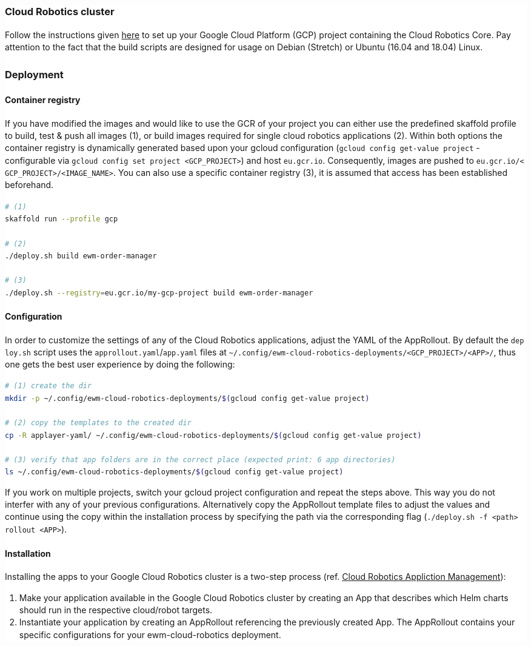 

### Cloud Robotics cluster
Follow the instructions given [here](https://googlecloudrobotics.github.io/core/how-to/deploy-from-sources) to set up your Google Cloud Platform (GCP) project containing the Cloud Robotics Core. Pay attention to the fact that the build scripts are designed for usage on Debian (Stretch) or Ubuntu (16.04 and 18.04) Linux.

### Deployment

#### Container registry
If you have modified the images and would like to use the GCR of your project you can either use the predefined skaffold profile to build, test & push all images (1), or build images required for single cloud robotics applications (2). Within both options the container registry is dynamically generated based upon your gcloud configuration (`gcloud config get-value project` - configurable via `gcloud config set project <GCP_PROJECT>`) and host `eu.gcr.io`. Consequently, images are pushed to `eu.gcr.io/<GCP_PROJECT>/<IMAGE_NAME>`. You can also use a specific container registry (3), it is assumed that access has been established beforehand. 
```bash
# (1)
skaffold run --profile gcp

# (2)
./deploy.sh build ewm-order-manager

# (3)
./deploy.sh --registry=eu.gcr.io/my-gcp-project build ewm-order-manager
```

#### Configuration
In order to customize the settings of any of the Cloud Robotics applications, adjust the YAML of the AppRollout. By default the `deploy.sh` script uses the `approllout.yaml`/`app.yaml` files at `~/.config/ewm-cloud-robotics-deployments/<GCP_PROJECT>/<APP>/`, thus one gets the best user experience by doing the following:
```bash
# (1) create the dir
mkdir -p ~/.config/ewm-cloud-robotics-deployments/$(gcloud config get-value project)

# (2) copy the templates to the created dir
cp -R applayer-yaml/ ~/.config/ewm-cloud-robotics-deployments/$(gcloud config get-value project)

# (3) verify that app folders are in the correct place (expected print: 6 app directories)
ls ~/.config/ewm-cloud-robotics-deployments/$(gcloud config get-value project)
```
If you work on multiple projects, switch your gcloud project configuration and repeat the steps above. This way you do not interfer with any of your previous configurations. Alternatively copy the AppRollout template files to adjust the values and continue using the copy within the installation process by specifying the path via the corresponding flag (`./deploy.sh -f <path> rollout <APP>`).

#### Installation
Installing the apps to your Google Cloud Robotics cluster is a two-step process (ref. [Cloud Robotics Appliction Management](https://googlecloudrobotics.github.io/core/concepts/app-management.html)): 
1. Make your application available in the Google Cloud Robotics cluster by creating an App that describes which Helm charts should run in the respective cloud/robot targets.
2. Instantiate your application by creating an AppRollout referencing the previously created App. The AppRollout contains your specific configurations for your ewm-cloud-robotics deployment.
